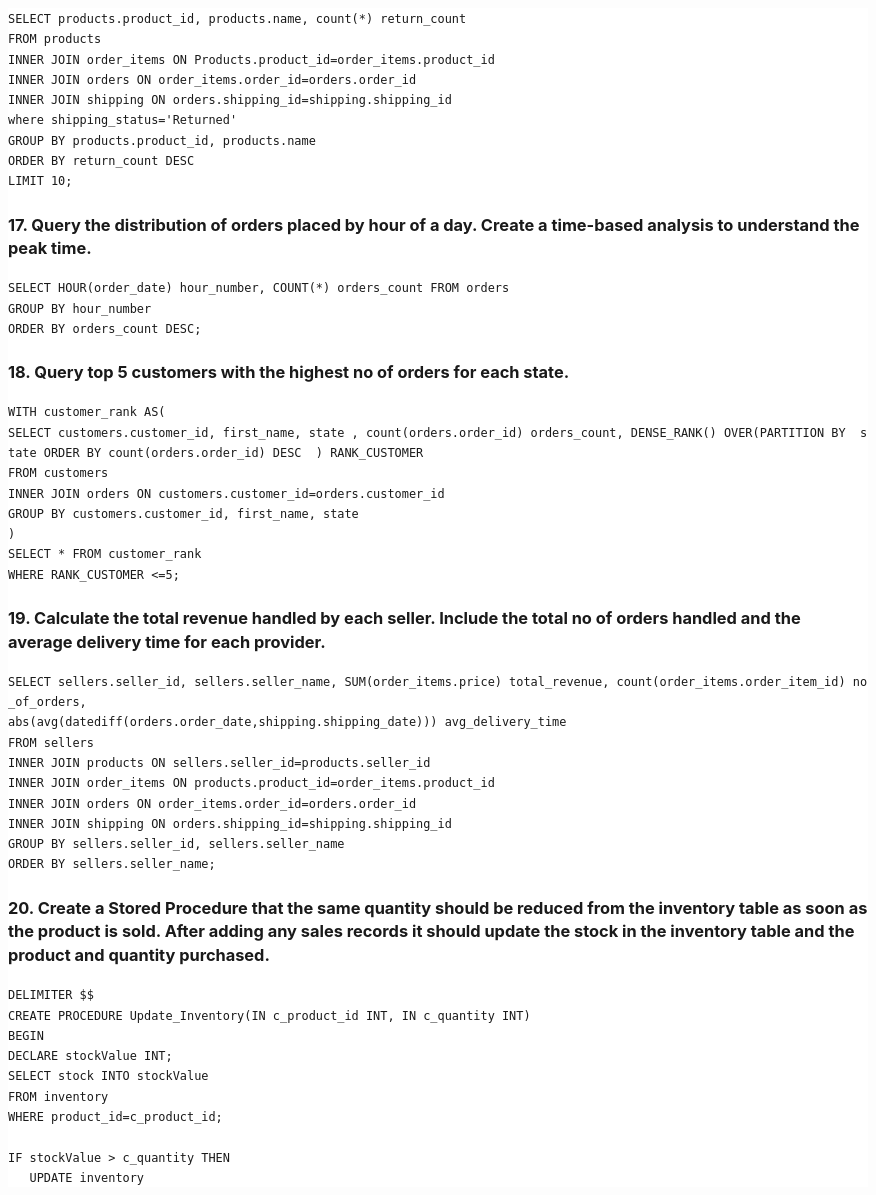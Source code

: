 ```
SELECT products.product_id, products.name, count(*) return_count
FROM products
INNER JOIN order_items ON Products.product_id=order_items.product_id
INNER JOIN orders ON order_items.order_id=orders.order_id
INNER JOIN shipping ON orders.shipping_id=shipping.shipping_id
where shipping_status='Returned'
GROUP BY products.product_id, products.name
ORDER BY return_count DESC
LIMIT 10;
```
### 17. Query the distribution of orders placed by hour of a day. Create a time-based analysis to understand the peak time. 
```
SELECT HOUR(order_date) hour_number, COUNT(*) orders_count FROM orders
GROUP BY hour_number
ORDER BY orders_count DESC;
```
 ### 18. Query top 5 customers with the highest no of orders for each state. 
```
WITH customer_rank AS(
SELECT customers.customer_id, first_name, state , count(orders.order_id) orders_count, DENSE_RANK() OVER(PARTITION BY  state ORDER BY count(orders.order_id) DESC  ) RANK_CUSTOMER
FROM customers
INNER JOIN orders ON customers.customer_id=orders.customer_id
GROUP BY customers.customer_id, first_name, state
)
SELECT * FROM customer_rank
WHERE RANK_CUSTOMER <=5;
```
### 19. Calculate the total revenue handled by each seller. Include the total no of orders handled and the average delivery time for each provider. 
```
SELECT sellers.seller_id, sellers.seller_name, SUM(order_items.price) total_revenue, count(order_items.order_item_id) no_of_orders, 
abs(avg(datediff(orders.order_date,shipping.shipping_date))) avg_delivery_time
FROM sellers
INNER JOIN products ON sellers.seller_id=products.seller_id
INNER JOIN order_items ON products.product_id=order_items.product_id
INNER JOIN orders ON order_items.order_id=orders.order_id
INNER JOIN shipping ON orders.shipping_id=shipping.shipping_id
GROUP BY sellers.seller_id, sellers.seller_name
ORDER BY sellers.seller_name;
```
### 20. Create a Stored Procedure that the same quantity should be reduced from the inventory table as soon as the product is sold. After adding any sales records it should update the stock in the inventory table and the product and quantity purchased.  
```
DELIMITER $$
CREATE PROCEDURE Update_Inventory(IN c_product_id INT, IN c_quantity INT)
BEGIN
DECLARE stockValue INT;
SELECT stock INTO stockValue 
FROM inventory
WHERE product_id=c_product_id;

IF stockValue > c_quantity THEN
   UPDATE inventory 
```